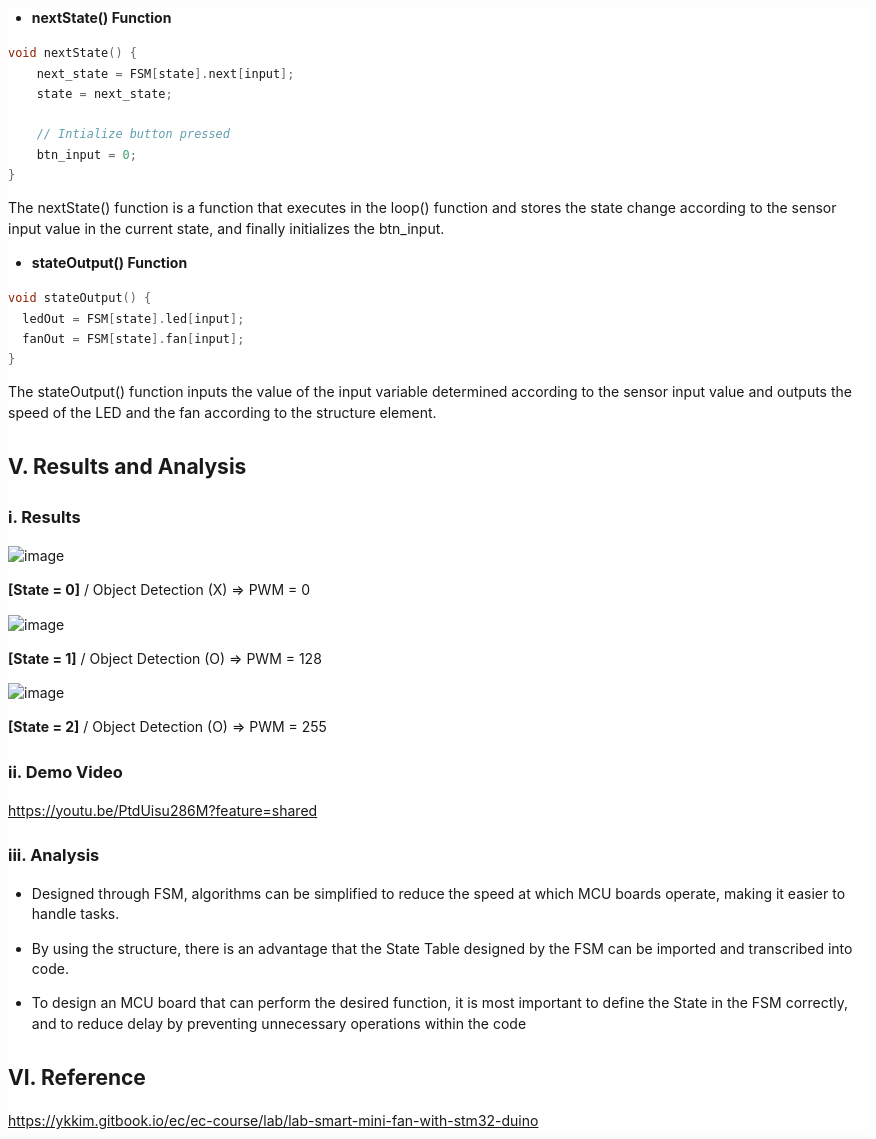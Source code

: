 - **nextState() Function**

```c
void nextState() {
	next_state = FSM[state].next[input];
	state = next_state;

	// Intialize button pressed
	btn_input = 0;
}
```

The nextState() function is a function that executes in the loop() function and stores the state change according to the sensor input value in the current state, and finally initializes the btn_input.

- **stateOutput() Function**

```c
void stateOutput() {	
  ledOut = FSM[state].led[input];
  fanOut = FSM[state].fan[input];
}
```

The stateOutput() function inputs the value of the input variable determined according to the sensor input value and outputs the speed of the LED and the fan according to the structure element.

## V. Results and Analysis

### i. Results

![image](https://github.com/AnGyeonheal/Peanut/assets/118132313/adcac3eb-7781-4b4b-bedf-26ef0b2364fc)

**[State = 0]** / Object Detection (X) => PWM = 0

![image](https://github.com/AnGyeonheal/Peanut/assets/118132313/46dc7c05-07e1-46b1-99b5-f5f9b7a03cf6)

**[State = 1]** / Object Detection (O) => PWM = 128

![image](https://github.com/AnGyeonheal/Peanut/assets/118132313/8dbec180-e1e4-49c3-a72b-964eb8245d3d)

**[State = 2]** / Object Detection (O) => PWM = 255

### ii. Demo Video

https://youtu.be/PtdUisu286M?feature=shared

### iii. Analysis

- Designed through FSM, algorithms can be simplified to reduce the speed at which MCU boards operate, making it easier to handle tasks.

- By using the structure, there is an advantage that the State Table designed by the FSM can be imported and transcribed into code.

- To design an MCU board that can perform the desired function, it is most important to define the State in the FSM correctly, and to reduce delay by preventing unnecessary operations within the code

## VI. Reference

https://ykkim.gitbook.io/ec/ec-course/lab/lab-smart-mini-fan-with-stm32-duino
